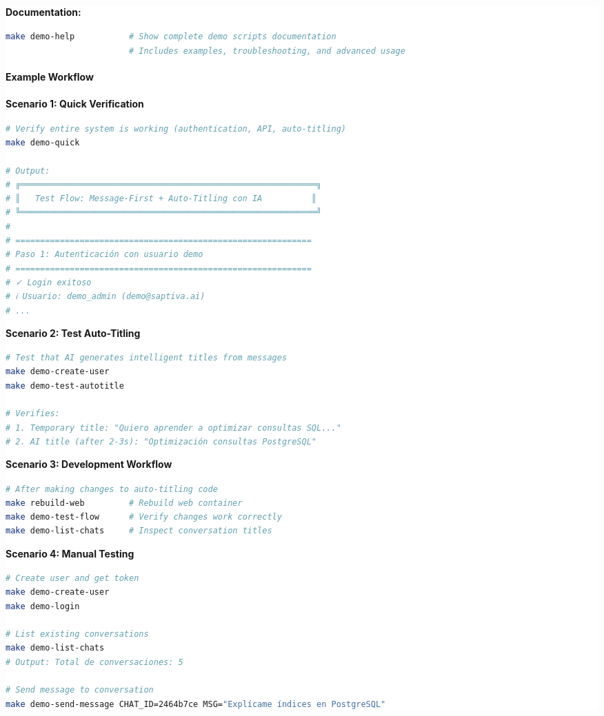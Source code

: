 **Documentation:**
```bash
make demo-help           # Show complete demo scripts documentation
                         # Includes examples, troubleshooting, and advanced usage
```

#### Example Workflow

**Scenario 1: Quick Verification**
```bash
# Verify entire system is working (authentication, API, auto-titling)
make demo-quick

# Output:
# ╔════════════════════════════════════════════════════════════╗
# ║   Test Flow: Message-First + Auto-Titling con IA          ║
# ╚════════════════════════════════════════════════════════════╝
#
# ============================================================
# Paso 1: Autenticación con usuario demo
# ============================================================
# ✓ Login exitoso
# ℹ Usuario: demo_admin (demo@saptiva.ai)
# ...
```

**Scenario 2: Test Auto-Titling**
```bash
# Test that AI generates intelligent titles from messages
make demo-create-user
make demo-test-autotitle

# Verifies:
# 1. Temporary title: "Quiero aprender a optimizar consultas SQL..."
# 2. AI title (after 2-3s): "Optimización consultas PostgreSQL"
```

**Scenario 3: Development Workflow**
```bash
# After making changes to auto-titling code
make rebuild-web         # Rebuild web container
make demo-test-flow      # Verify changes work correctly
make demo-list-chats     # Inspect conversation titles
```

**Scenario 4: Manual Testing**
```bash
# Create user and get token
make demo-create-user
make demo-login

# List existing conversations
make demo-list-chats
# Output: Total de conversaciones: 5

# Send message to conversation
make demo-send-message CHAT_ID=2464b7ce MSG="Explícame índices en PostgreSQL"
```
